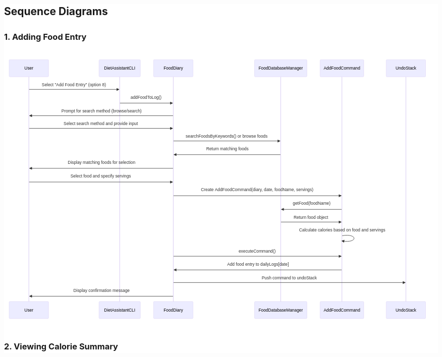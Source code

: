 ## Sequence Diagrams

### 1. Adding Food Entry

![Alt text](AddingFoodEntrytoDiary.png)

### 2. Viewing Calorie Summary
